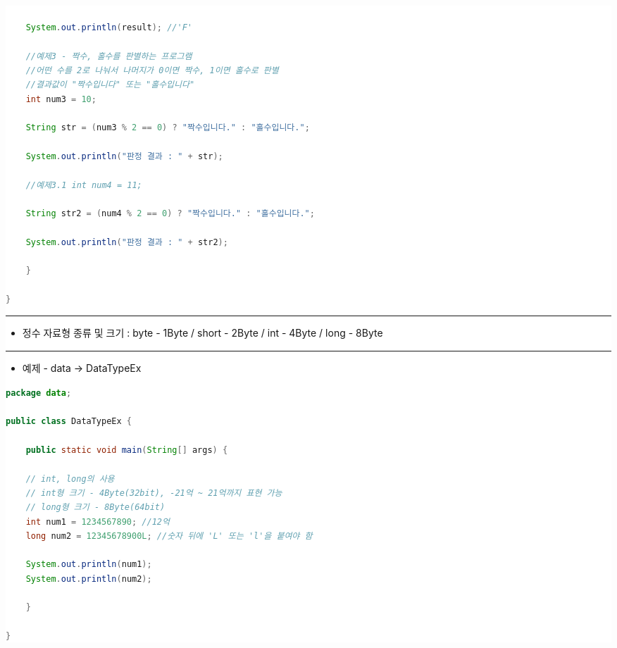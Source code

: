 ```java
	
	System.out.println(result); //'F' 
	
	//예제3 - 짝수, 홀수를 판별하는 프로그램 
	//어떤 수를 2로 나눠서 나머지가 0이면 짝수, 1이면 홀수로 판별 
	//결과값이 "짝수입니다" 또는 "홀수입니다" 
	int num3 = 10; 
	
	String str = (num3 % 2 == 0) ? "짝수입니다." : "홀수입니다."; 
	
	System.out.println("판정 결과 : " + str); 
	
	//예제3.1 int num4 = 11; 
	
	String str2 = (num4 % 2 == 0) ? "짝수입니다." : "홀수입니다."; 
	
	System.out.println("판정 결과 : " + str2); 
	
	} 

}
```
---
- 정수 자료형 종류 및 크기
	: byte - 1Byte / short - 2Byte / int - 4Byte / long - 8Byte
---
- 예제 - data → DataTypeEx
```java
package data; 

public class DataTypeEx { 

	public static void main(String[] args) { 
	
	// int, long의 사용 
	// int형 크기 - 4Byte(32bit), -21억 ~ 21억까지 표현 가능 
	// long형 크기 - 8Byte(64bit) 
	int num1 = 1234567890; //12억 
	long num2 = 12345678900L; //숫자 뒤에 'L' 또는 'l'을 붙여야 함 
	
	System.out.println(num1); 
	System.out.println(num2); 
	
	} 

}
```